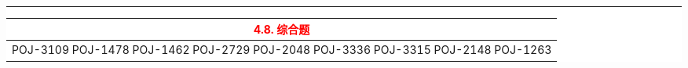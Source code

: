 
<hr>

<div class="table-box"><table>
<thead>
<tr>
  <th align="center"><font color="red">4.8. 综合题</font></th>
</tr>
</thead>
<tbody><tr>
  <td align="center">POJ-3109  POJ-1478  POJ-1462  POJ-2729  POJ-2048  POJ-3336  POJ-3315  POJ-2148  POJ-1263</td>
</tr>
</tbody></table></div>                                    </div>
                <link href="https://csdnimg.cn/release/phoenix/mdeditor/markdown_views-e44c3c0e64.css" rel="stylesheet">
                    </div>
    </article>

